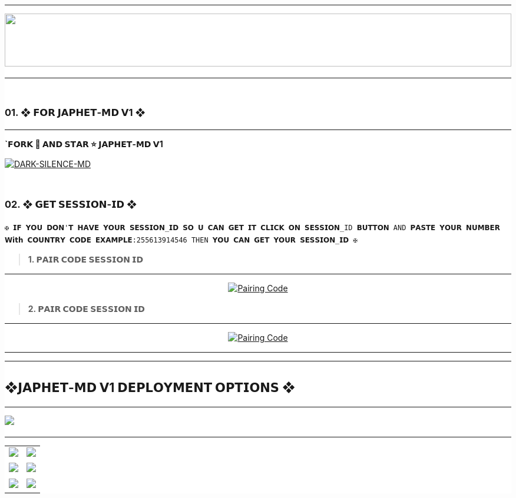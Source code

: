 ----

<img src="https://i.imgur.com/dBaSKWF.gif" height="90" width="100%">

----------

### <br>01.  ❖ 𝗙𝗢𝗥 𝗝𝗔𝗣𝗛𝗘𝗧-𝗠𝗗 𝗩1 ❖

-----------

**`𝗙𝗢𝗥𝗞 🍴 𝗔𝗡𝗗 𝗦𝗧𝗔𝗥 ⭐ 𝗝𝗔𝗣𝗛𝗘𝗧-𝗠𝗗 𝗩1**

  <a href="https://github.com/DARKSILENCE04/DARK-SILENCE-MD/fork"><img title="DARK-SILENCE-MD" src="https://img.shields.io/badge/FORK-DARK%20SILENCE%20MD-BOTh?color=indigo&style=for-the-badge&logo=stackshare"></a>
  
### <br>02.  ❖ 𝗚𝗘𝗧 𝗦𝗘𝗦𝗦𝗜𝗢𝗡-𝗜𝗗 ❖

`✠ 𝗜𝗙 𝗬𝗢𝗨 𝗗𝗢𝗡'𝗧 𝗛𝗔𝗩𝗘 𝗬𝗢𝗨𝗥 𝗦𝗘𝗦𝗦𝗜𝗢𝗡_𝗜𝗗 𝗦𝗢 𝗨 𝗖𝗔𝗡 𝗚𝗘𝗧 𝗜𝗧 𝗖𝗟𝗜𝗖𝗞 𝗢𝗡 𝗦𝗘𝗦𝗦𝗜𝗢𝗡_ID 𝗕𝗨𝗧𝗧𝗢𝗡 AND 𝗣𝗔𝗦𝗧𝗘 𝗬𝗢𝗨𝗥 𝗡𝗨𝗠𝗕𝗘𝗥 𝗪𝗶𝘁𝗵 𝗖𝗢𝗨𝗡𝗧𝗥𝗬 𝗖𝗢𝗗𝗘 𝗘𝗫𝗔𝗠𝗣𝗟𝗘:255613914546 THEN 𝗬𝗢𝗨 𝗖𝗔𝗡 𝗚𝗘𝗧 𝗬𝗢𝗨𝗥 𝗦𝗘𝗦𝗦𝗜𝗢𝗡_𝗜𝗗 ✠`


> **1. 𝗣𝗔𝗜𝗥 𝗖𝗢𝗗𝗘 𝗦𝗘𝗦𝗦𝗜𝗢𝗡 𝗜𝗗**

----------

<p align="center">
<a href='https://dark-silence-md-pair-web-site.onrender.com' target="_blank">
  <img alt='Pairing Code' src='https://img.shields.io/badge/Get%20Session%20id-FF0000?style=for-the-badge&logo=opencv&logoColor=black'/>
</a>

> **2. 𝗣𝗔𝗜𝗥 𝗖𝗢𝗗𝗘 𝗦𝗘𝗦𝗦𝗜𝗢𝗡 𝗜𝗗**

----------

<p align="center">
<a href='https://dark-silence-md-pair-web-site.onrender.com' target="_blank">
  <img alt='Pairing Code' src='https://img.shields.io/badge/Get%20Session%20id-0000FF?style=for-the-badge&logo=opencv&logoColor=black'/>
</a>
 
----------



---

### <h2 align="">❖𝗝𝗔𝗣𝗛𝗘𝗧-𝗠𝗗 𝗩1 𝗗𝗘𝗣𝗟𝗢𝗬𝗠𝗘𝗡𝗧 𝗢𝗣𝗧𝗜𝗢𝗡𝗦 ❖</h2>

---

<a><img src='https://i.imgur.com/LyHic3i.gif'/></a>

-------

  <table>
    <tr>
      <td><a href="https://dashboard.heroku.com/new?template=https://github.com/DARKSILENCE04/DARK-SILENCE-MD" target="_blank"><img src="https://img.shields.io/badge/Heroku-430098?style=for-the-badge&logo=heroku&logoColor=white&labelColor=000000&color=00ffff"/></a></td>
      <td><a href="https://talkdrove.com" target="_blank"><img src="https://img.shields.io/badge/TalkDrove-6971FF?style=for-the-badge&logo=github&logoColor=white&labelColor=000000"/></a></td>
    </tr>
    <tr>
      <td><a href="https://app.koyeb.com/services/deploy?type=git&repository=DARKSILENCE04/DARK-SILENCE-MD" target="_blank"><img src="https://img.shields.io/badge/Koyeb-FF009D?style=for-the-badge&logo=koyeb&logoColor=white&labelColor=000000"/></a></td>
      <td><a href="https://railway.app/new" target="_blank"><img src="https://img.shields.io/badge/Railway-FF8700?style=for-the-badge&logo=railway&logoColor=white&labelColor=000000"/></a></td>
    </tr>
    <tr>
      <td><a href="https://dashboard.render.com/web/new" target="_blank"><img src="https://img.shields.io/badge/Render-000000?style=for-the-badge&logo=render&logoColor=white&labelColor=000000&color=00ffaa"/></a></td>
      <td><a href="https://app.netlify.com/" target="_blank"><img src="https://img.shields.io/badge/Netlify-CC00FF?style=for-the-badge&logo=huggingface&logoColor=white&labelColor=000000"/></a></td>